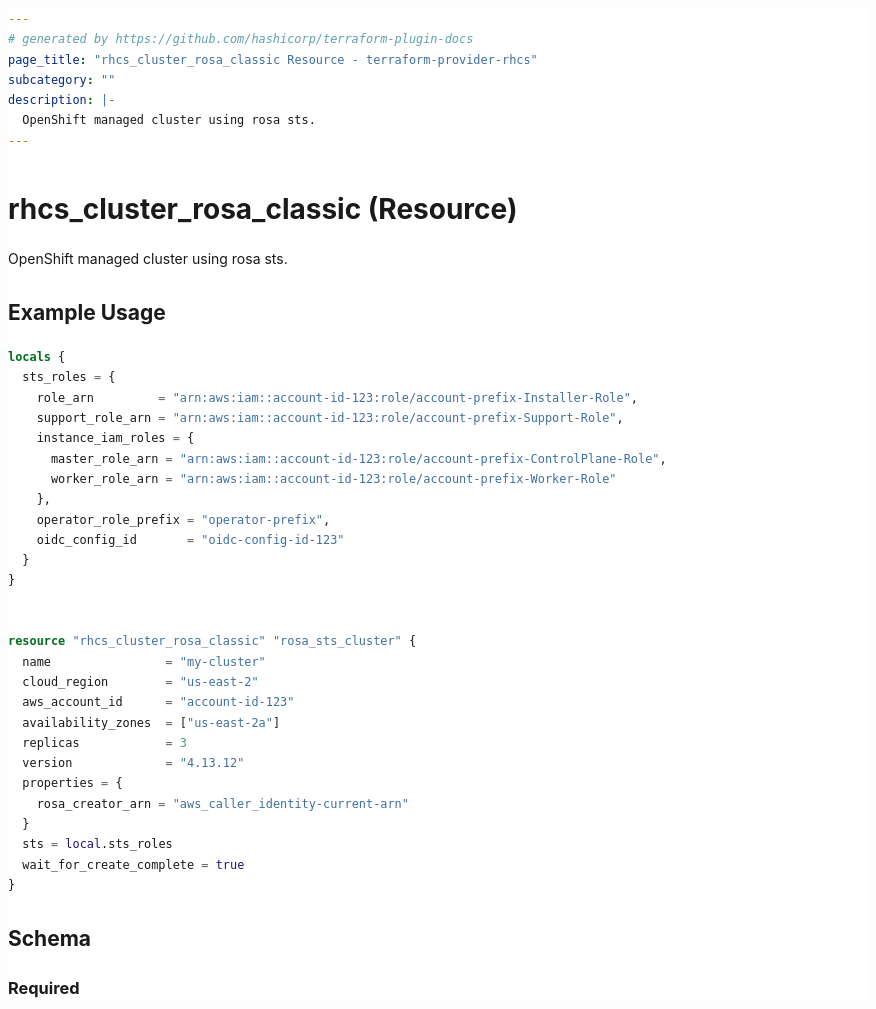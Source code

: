 ```yaml
---
# generated by https://github.com/hashicorp/terraform-plugin-docs
page_title: "rhcs_cluster_rosa_classic Resource - terraform-provider-rhcs"
subcategory: ""
description: |-
  OpenShift managed cluster using rosa sts.
---
```


# rhcs_cluster_rosa_classic (Resource)

OpenShift managed cluster using rosa sts.

## Example Usage

```terraform
locals {
  sts_roles = {
    role_arn         = "arn:aws:iam::account-id-123:role/account-prefix-Installer-Role",
    support_role_arn = "arn:aws:iam::account-id-123:role/account-prefix-Support-Role",
    instance_iam_roles = {
      master_role_arn = "arn:aws:iam::account-id-123:role/account-prefix-ControlPlane-Role",
      worker_role_arn = "arn:aws:iam::account-id-123:role/account-prefix-Worker-Role"
    },
    operator_role_prefix = "operator-prefix",
    oidc_config_id       = "oidc-config-id-123"
  }
}


resource "rhcs_cluster_rosa_classic" "rosa_sts_cluster" {
  name                = "my-cluster"
  cloud_region        = "us-east-2"
  aws_account_id      = "account-id-123"
  availability_zones  = ["us-east-2a"]
  replicas            = 3
  version             = "4.13.12"
  properties = {
    rosa_creator_arn = "aws_caller_identity-current-arn"
  }
  sts = local.sts_roles
  wait_for_create_complete = true
}
```


## Schema

### Required
